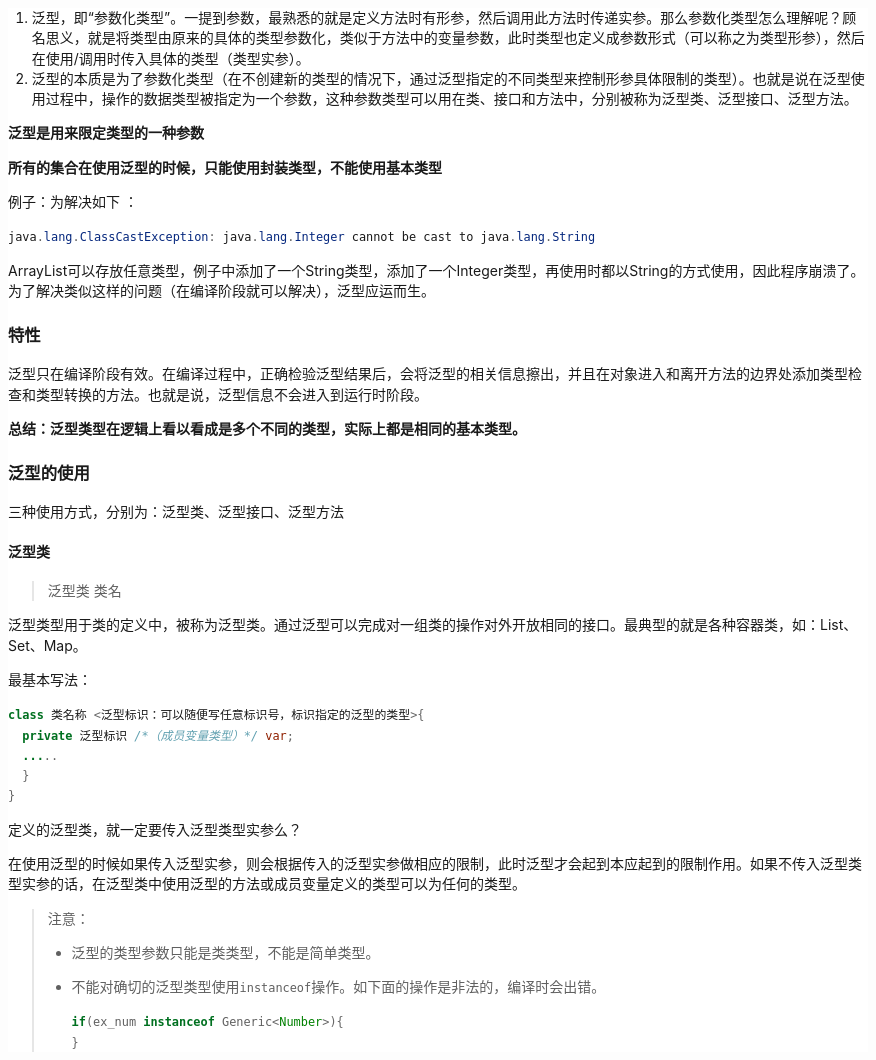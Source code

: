 1. 泛型，即“参数化类型”。一提到参数，最熟悉的就是定义方法时有形参，然后调用此方法时传递实参。那么参数化类型怎么理解呢？顾名思义，就是将类型由原来的具体的类型参数化，类似于方法中的变量参数，此时类型也定义成参数形式（可以称之为类型形参），然后在使用/调用时传入具体的类型（类型实参）。
2. 泛型的本质是为了参数化类型（在不创建新的类型的情况下，通过泛型指定的不同类型来控制形参具体限制的类型）。也就是说在泛型使用过程中，操作的数据类型被指定为一个参数，这种参数类型可以用在类、接口和方法中，分别被称为泛型类、泛型接口、泛型方法。

**泛型是用来限定类型的一种参数**

**所有的集合在使用泛型的时候，只能使用封装类型，不能使用基本类型**

例子：为解决如下 ：

~~~java
java.lang.ClassCastException: java.lang.Integer cannot be cast to java.lang.String
~~~

ArrayList可以存放任意类型，例子中添加了一个String类型，添加了一个Integer类型，再使用时都以String的方式使用，因此程序崩溃了。为了解决类似这样的问题（在编译阶段就可以解决），泛型应运而生。

### 特性

泛型只在编译阶段有效。在编译过程中，正确检验泛型结果后，会将泛型的相关信息擦出，并且在对象进入和离开方法的边界处添加类型检查和类型转换的方法。也就是说，泛型信息不会进入到运行时阶段。

**总结：泛型类型在逻辑上看以看成是多个不同的类型，实际上都是相同的基本类型。**

### 泛型的使用

三种使用方式，分别为：泛型类、泛型接口、泛型方法

#### 泛型类

> 泛型类 类名

泛型类型用于类的定义中，被称为泛型类。通过泛型可以完成对一组类的操作对外开放相同的接口。最典型的就是各种容器类，如：List、Set、Map。

最基本写法：

~~~java
class 类名称 <泛型标识：可以随便写任意标识号，标识指定的泛型的类型>{
  private 泛型标识 /*（成员变量类型）*/ var; 
  .....
  }
}
~~~

定义的泛型类，就一定要传入泛型类型实参么？

在使用泛型的时候如果传入泛型实参，则会根据传入的泛型实参做相应的限制，此时泛型才会起到本应起到的限制作用。如果不传入泛型类型实参的话，在泛型类中使用泛型的方法或成员变量定义的类型可以为任何的类型。

> 注意：
>
> * 泛型的类型参数只能是类类型，不能是简单类型。
>
> - 不能对确切的泛型类型使用`instanceof`操作。如下面的操作是非法的，编译时会出错。
>
>   ~~~java
>   if(ex_num instanceof Generic<Number>){   
>   } 
>   ~~~
